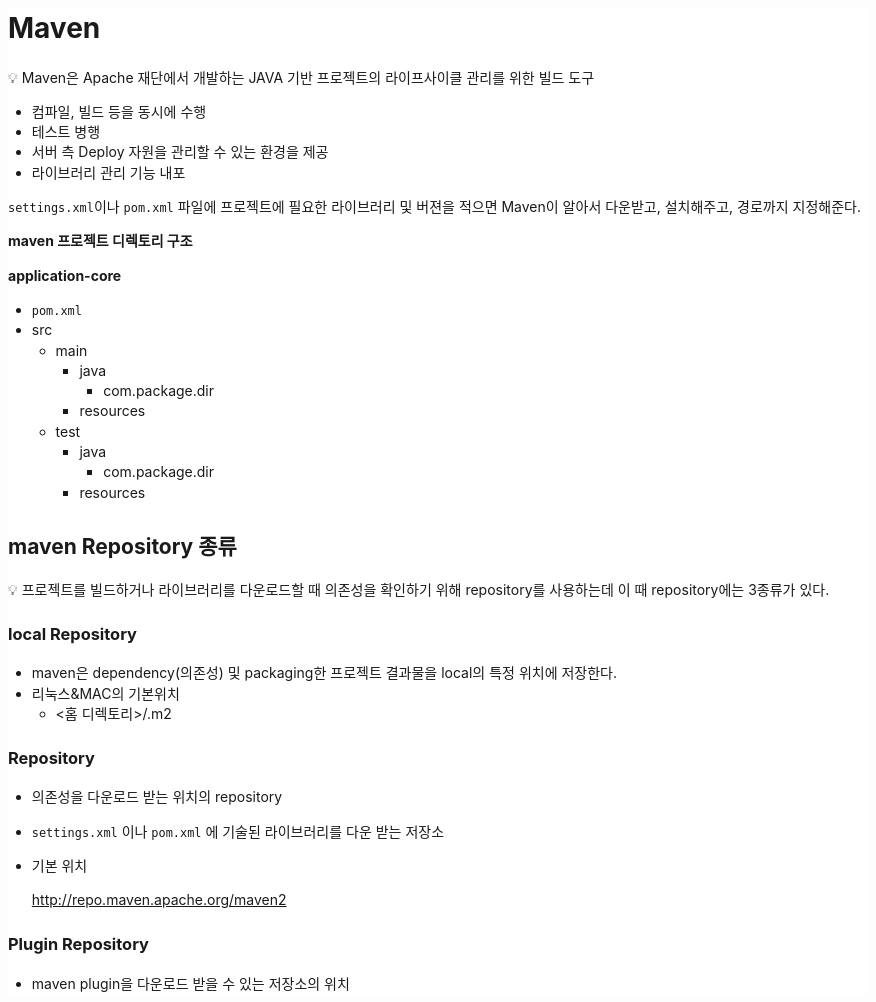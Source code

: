 # Maven

<aside>
💡 Maven은 Apache 재단에서 개발하는 JAVA 기반 프로젝트의 라이프사이클 관리를 위한 빌드 도구

</aside>

- 컴파일, 빌드 등을 동시에 수행
- 테스트 병행
- 서버 측 Deploy 자원을 관리할 수 있는 환경을 제공
- 라이브러리 관리 기능 내포

`settings.xml`이나 `pom.xml` 파일에 프로젝트에 필요한 라이브러리 및 버젼을 적으면 Maven이 알아서 다운받고, 설치해주고, 경로까지 지정해준다.

**maven 프로젝트 디렉토리 구조**

**application-core**

- `pom.xml`
- src
    - main
        - java
            - com.package.dir
        - resources
    - test
        - java
            - com.package.dir
        - resources
        

## maven Repository 종류

<aside>
💡 프로젝트를 빌드하거나 라이브러리를 다운로드할 때 의존성을 확인하기 위해 repository를 사용하는데 이 때 repository에는 3종류가 있다.

</aside>

### local Repository

- maven은 dependency(의존성) 및 packaging한 프로젝트 결과물을 local의 특정 위치에 저장한다.
- 리눅스&MAC의 기본위치
    - <홈 디렉토리>/.m2

### Repository

- 의존성을 다운로드 받는 위치의 repository
- `settings.xml` 이나 `pom.xml` 에 기술된 라이브러리를 다운 받는 저장소
- 기본 위치
    
    http://repo.maven.apache.org/maven2
    

### Plugin Repository

- maven plugin을 다운로드 받을 수 있는 저장소의 위치
